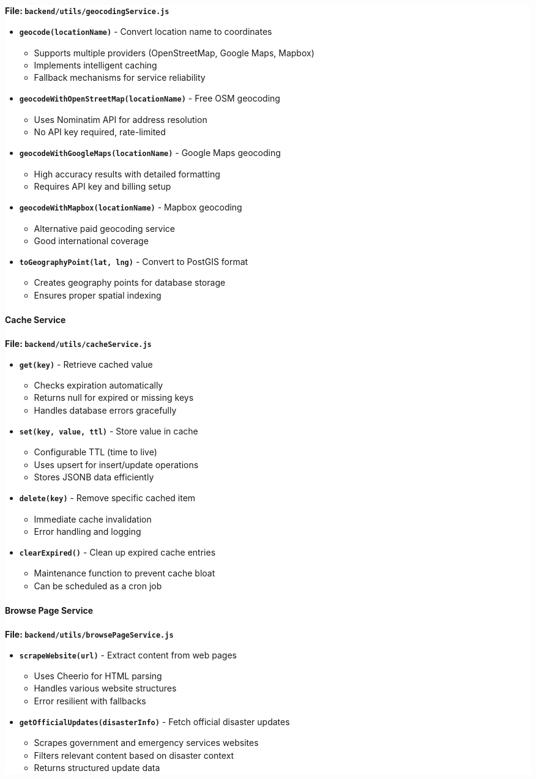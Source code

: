 **File: `backend/utils/geocodingService.js`**

- **`geocode(locationName)`** - Convert location name to coordinates
  - Supports multiple providers (OpenStreetMap, Google Maps, Mapbox)
  - Implements intelligent caching
  - Fallback mechanisms for service reliability

- **`geocodeWithOpenStreetMap(locationName)`** - Free OSM geocoding
  - Uses Nominatim API for address resolution
  - No API key required, rate-limited

- **`geocodeWithGoogleMaps(locationName)`** - Google Maps geocoding
  - High accuracy results with detailed formatting
  - Requires API key and billing setup

- **`geocodeWithMapbox(locationName)`** - Mapbox geocoding
  - Alternative paid geocoding service
  - Good international coverage

- **`toGeographyPoint(lat, lng)`** - Convert to PostGIS format
  - Creates geography points for database storage
  - Ensures proper spatial indexing

#### Cache Service

**File: `backend/utils/cacheService.js`**

- **`get(key)`** - Retrieve cached value
  - Checks expiration automatically
  - Returns null for expired or missing keys
  - Handles database errors gracefully

- **`set(key, value, ttl)`** - Store value in cache
  - Configurable TTL (time to live)
  - Uses upsert for insert/update operations
  - Stores JSONB data efficiently

- **`delete(key)`** - Remove specific cached item
  - Immediate cache invalidation
  - Error handling and logging

- **`clearExpired()`** - Clean up expired cache entries
  - Maintenance function to prevent cache bloat
  - Can be scheduled as a cron job

#### Browse Page Service

**File: `backend/utils/browsePageService.js`**

- **`scrapeWebsite(url)`** - Extract content from web pages
  - Uses Cheerio for HTML parsing
  - Handles various website structures
  - Error resilient with fallbacks

- **`getOfficialUpdates(disasterInfo)`** - Fetch official disaster updates
  - Scrapes government and emergency services websites
  - Filters relevant content based on disaster context
  - Returns structured update data
